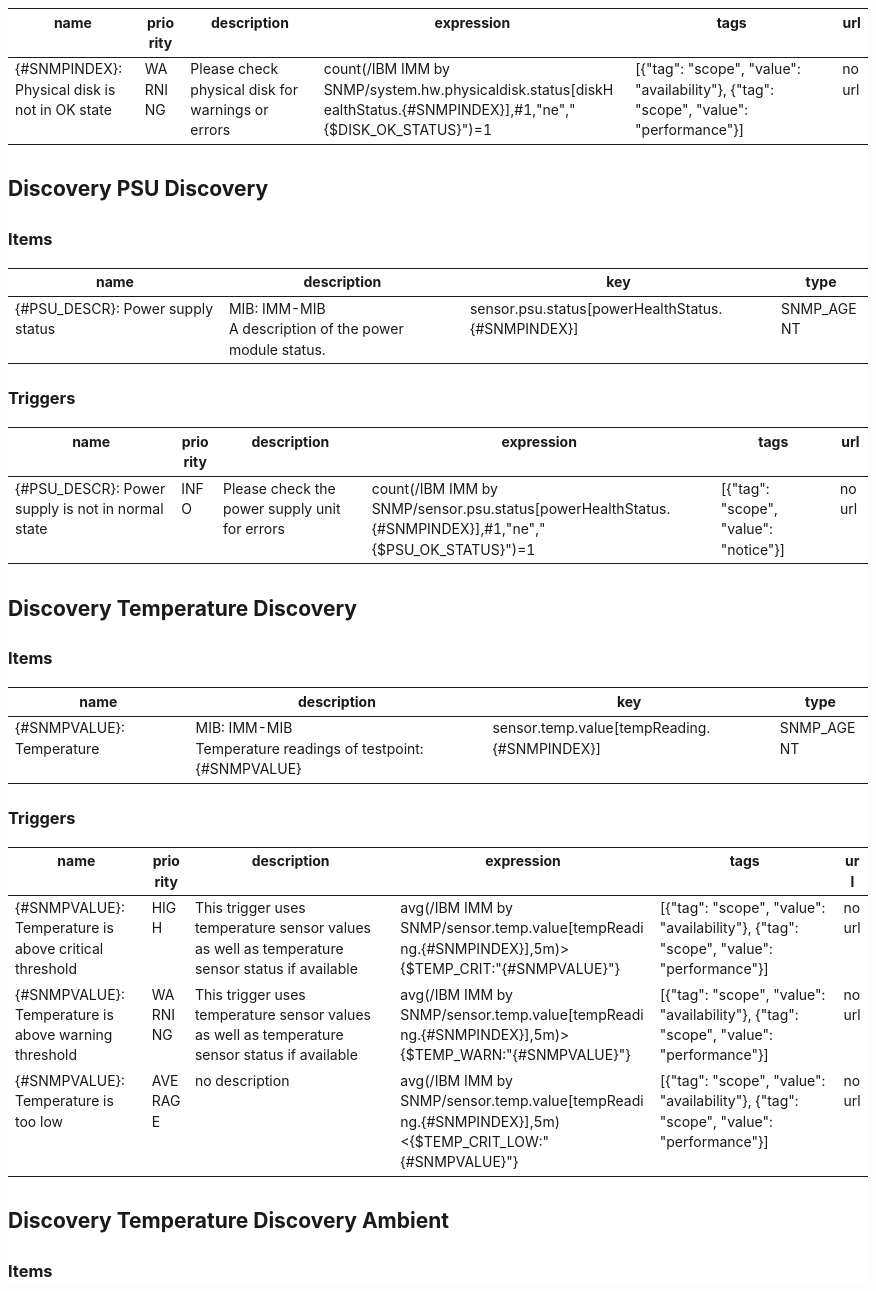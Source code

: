 | name | priority | description | expression | tags | url |
| ------------- |------------- |------------- |------------- |------------- |------------- |
| {#SNMPINDEX}: Physical disk is not in OK state | WARNING | Please check physical disk for warnings or errors | count(/IBM IMM by SNMP/system.hw.physicaldisk.status[diskHealthStatus.{#SNMPINDEX}],#1,"ne","{$DISK_OK_STATUS}")=1 | [{"tag": "scope", "value": "availability"}, {"tag": "scope", "value": "performance"}] | no url |


<a name="discovery_psu_discovery" />

## Discovery PSU Discovery

### Items

| name | description | key | type |
| ------------- |------------- |------------- |------------- |
| {#PSU_DESCR}: Power supply status | MIB: IMM-MIB<br>A description of the power module status. | sensor.psu.status[powerHealthStatus.{#SNMPINDEX}] | SNMP_AGENT |


### Triggers

| name | priority | description | expression | tags | url |
| ------------- |------------- |------------- |------------- |------------- |------------- |
| {#PSU_DESCR}: Power supply is not in normal state | INFO | Please check the power supply unit for errors | count(/IBM IMM by SNMP/sensor.psu.status[powerHealthStatus.{#SNMPINDEX}],#1,"ne","{$PSU_OK_STATUS}")=1 | [{"tag": "scope", "value": "notice"}] | no url |


<a name="discovery_temperature_discovery" />

## Discovery Temperature Discovery

### Items

| name | description | key | type |
| ------------- |------------- |------------- |------------- |
| {#SNMPVALUE}: Temperature | MIB: IMM-MIB<br>Temperature readings of testpoint: {#SNMPVALUE} | sensor.temp.value[tempReading.{#SNMPINDEX}] | SNMP_AGENT |


### Triggers

| name | priority | description | expression | tags | url |
| ------------- |------------- |------------- |------------- |------------- |------------- |
| {#SNMPVALUE}: Temperature is above critical threshold | HIGH | This trigger uses temperature sensor values as well as temperature sensor status if available | avg(/IBM IMM by SNMP/sensor.temp.value[tempReading.{#SNMPINDEX}],5m)>{$TEMP_CRIT:"{#SNMPVALUE}"} | [{"tag": "scope", "value": "availability"}, {"tag": "scope", "value": "performance"}] | no url |
| {#SNMPVALUE}: Temperature is above warning threshold | WARNING | This trigger uses temperature sensor values as well as temperature sensor status if available | avg(/IBM IMM by SNMP/sensor.temp.value[tempReading.{#SNMPINDEX}],5m)>{$TEMP_WARN:"{#SNMPVALUE}"} | [{"tag": "scope", "value": "availability"}, {"tag": "scope", "value": "performance"}] | no url |
| {#SNMPVALUE}: Temperature is too low | AVERAGE | no description | avg(/IBM IMM by SNMP/sensor.temp.value[tempReading.{#SNMPINDEX}],5m)<{$TEMP_CRIT_LOW:"{#SNMPVALUE}"} | [{"tag": "scope", "value": "availability"}, {"tag": "scope", "value": "performance"}] | no url |


<a name="discovery_temperature_discovery_ambient" />

## Discovery Temperature Discovery Ambient

### Items
